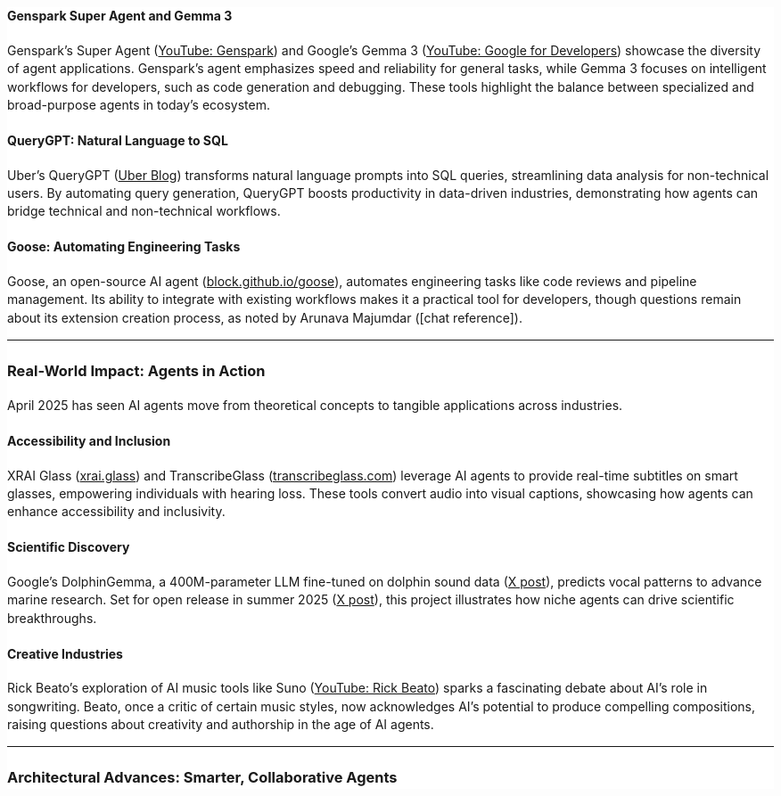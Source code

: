 #### **Genspark Super Agent and Gemma 3**

Genspark’s Super Agent ([YouTube: Genspark](https://youtu.be/mXJkGF37rAE)) and Google’s Gemma 3 ([YouTube: Google for Developers](https://www.youtube.com/watch?v=16gVylZniJE)) showcase the diversity of agent applications. Genspark’s agent emphasizes speed and reliability for general tasks, while Gemma 3 focuses on intelligent workflows for developers, such as code generation and debugging. These tools highlight the balance between specialized and broad-purpose agents in today’s ecosystem.

#### **QueryGPT: Natural Language to SQL**

Uber’s QueryGPT ([Uber Blog](https://www.uber.com/en-IN/blog/query-gpt/)) transforms natural language prompts into SQL queries, streamlining data analysis for non-technical users. By automating query generation, QueryGPT boosts productivity in data-driven industries, demonstrating how agents can bridge technical and non-technical workflows.

#### **Goose: Automating Engineering Tasks**

Goose, an open-source AI agent ([block.github.io/goose](https://block.github.io/goose/)), automates engineering tasks like code reviews and pipeline management. Its ability to integrate with existing workflows makes it a practical tool for developers, though questions remain about its extension creation process, as noted by Arunava Majumdar ([chat reference]).

---

### **Real-World Impact: Agents in Action**

April 2025 has seen AI agents move from theoretical concepts to tangible applications across industries.

#### **Accessibility and Inclusion**

XRAI Glass ([xrai.glass](https://xrai.glass/)) and TranscribeGlass ([transcribeglass.com](https://www.transcribeglass.com/)) leverage AI agents to provide real-time subtitles on smart glasses, empowering individuals with hearing loss. These tools convert audio into visual captions, showcasing how agents can enhance accessibility and inclusivity.

#### **Scientific Discovery**

Google’s DolphinGemma, a 400M-parameter LLM fine-tuned on dolphin sound data ([X post](https://x.com/sundarpichai/status/1911796765306630297)), predicts vocal patterns to advance marine research. Set for open release in summer 2025 ([X post](https://x.com/sundarpichai/status/1911796894491165018)), this project illustrates how niche agents can drive scientific breakthroughs.

#### **Creative Industries**

Rick Beato’s exploration of AI music tools like Suno ([YouTube: Rick Beato](https://youtu.be/JSswFa8Ta1k)) sparks a fascinating debate about AI’s role in songwriting. Beato, once a critic of certain music styles, now acknowledges AI’s potential to produce compelling compositions, raising questions about creativity and authorship in the age of AI agents.

---

### **Architectural Advances: Smarter, Collaborative Agents**
